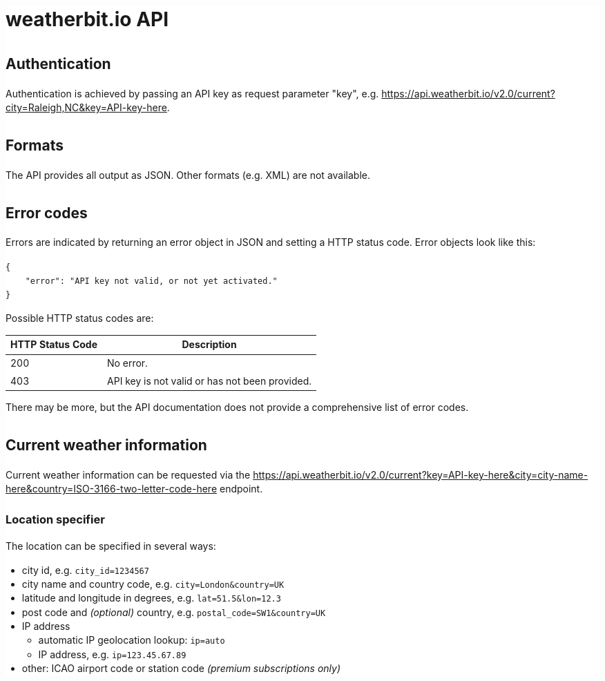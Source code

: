 # weatherbit.io API

## Authentication

Authentication is achieved by passing an API key as request parameter "key",
e.g. https://api.weatherbit.io/v2.0/current?city=Raleigh,NC&key=API-key-here.

## Formats

The API provides all output as JSON.
Other formats (e.g. XML) are not available.

## Error codes

Errors are indicated by returning an error object in JSON and setting a HTTP
status code. Error objects look like this:

    {
        "error": "API key not valid, or not yet activated."
    }

Possible HTTP status codes are:

| HTTP Status Code | Description                                    |
|------------------|------------------------------------------------|
| 200              | No error.                                      |
| 403              | API key is not valid or has not been provided. |

There may be more, but the API documentation does not provide a comprehensive
list of error codes.

## Current weather information

Current weather information can be requested via the
<https://api.weatherbit.io/v2.0/current?key=API-key-here&city=city-name-here&country=ISO-3166-two-letter-code-here>
endpoint.

### Location specifier

The location can be specified in several ways:

* city id, e.g. `city_id=1234567`
* city name and country code, e.g. `city=London&country=UK`
* latitude and longitude in degrees, e.g. `lat=51.5&lon=12.3`
* post code and _(optional)_ country, e.g. `postal_code=SW1&country=UK`
* IP address
  * automatic IP geolocation lookup: `ip=auto`
  * IP address, e.g. `ip=123.45.67.89`
* other: ICAO airport code or station code _(premium subscriptions only)_

